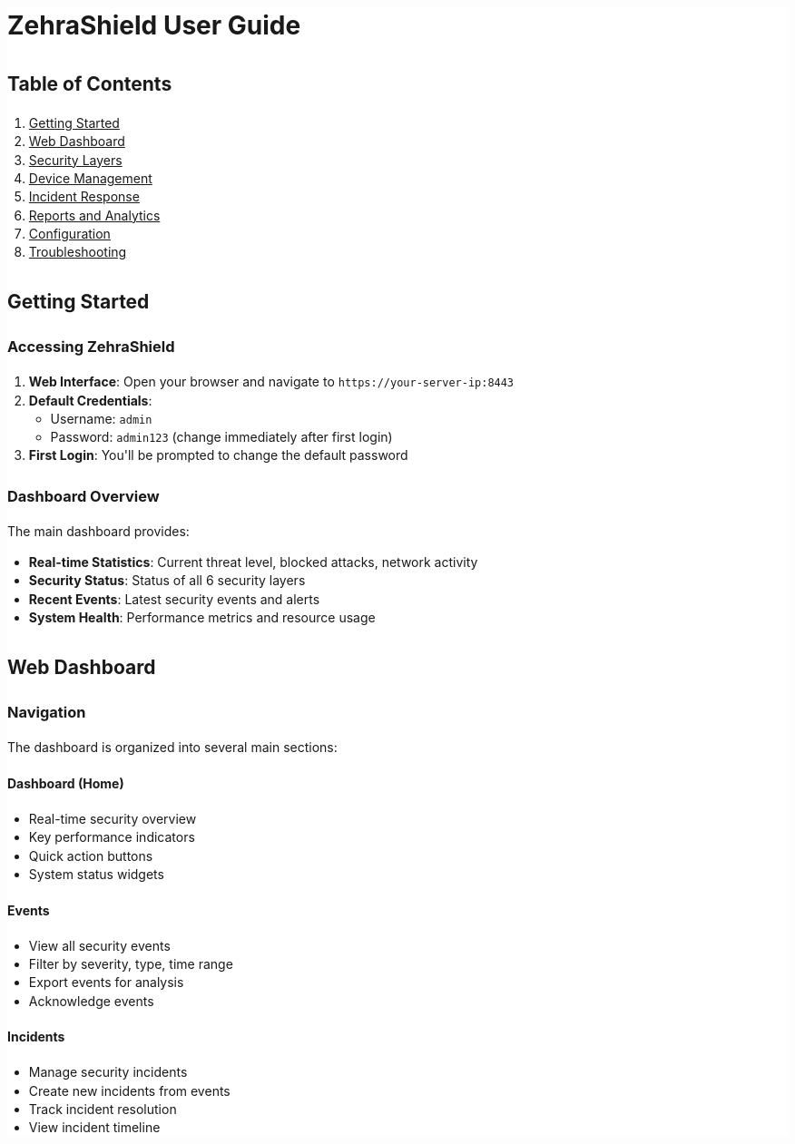 # ZehraShield User Guide

## Table of Contents
1. [Getting Started](#getting-started)
2. [Web Dashboard](#web-dashboard)
3. [Security Layers](#security-layers)
4. [Device Management](#device-management)
5. [Incident Response](#incident-response)
6. [Reports and Analytics](#reports-and-analytics)
7. [Configuration](#configuration)
8. [Troubleshooting](#troubleshooting)

## Getting Started

### Accessing ZehraShield

1. **Web Interface**: Open your browser and navigate to `https://your-server-ip:8443`
2. **Default Credentials**: 
   - Username: `admin`
   - Password: `admin123` (change immediately after first login)
3. **First Login**: You'll be prompted to change the default password

### Dashboard Overview

The main dashboard provides:
- **Real-time Statistics**: Current threat level, blocked attacks, network activity
- **Security Status**: Status of all 6 security layers
- **Recent Events**: Latest security events and alerts
- **System Health**: Performance metrics and resource usage

## Web Dashboard

### Navigation

The dashboard is organized into several main sections:

#### Dashboard (Home)
- Real-time security overview
- Key performance indicators
- Quick action buttons
- System status widgets

#### Events
- View all security events
- Filter by severity, type, time range
- Export events for analysis
- Acknowledge events

#### Incidents
- Manage security incidents
- Create new incidents from events
- Track incident resolution
- View incident timeline
